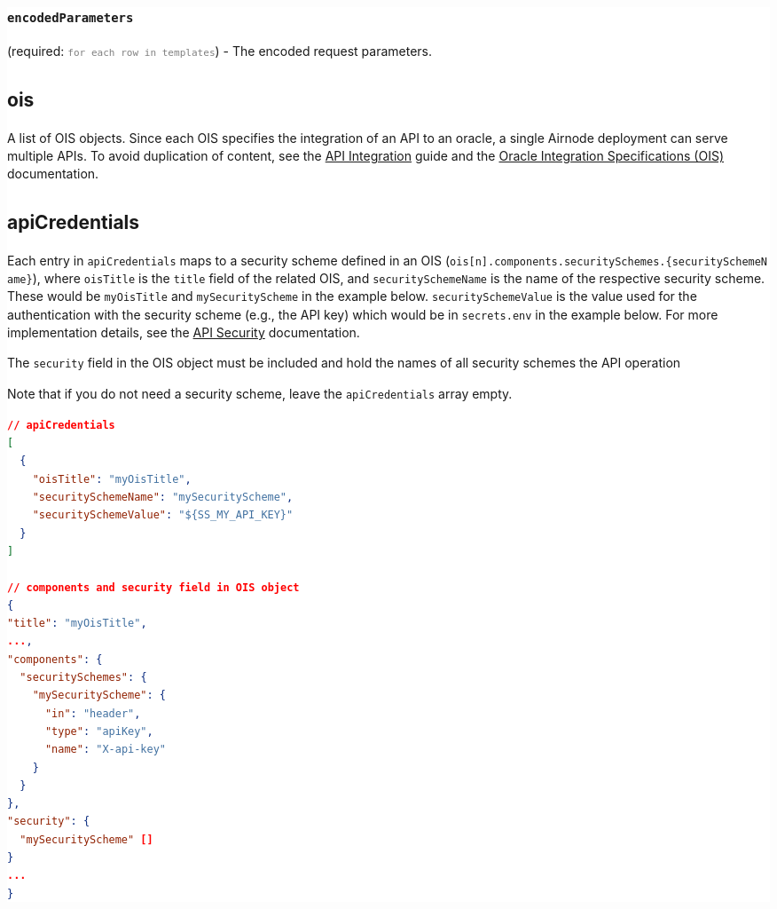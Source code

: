 ### `encodedParameters`

(required: <span style="font-size:small;color:gray;">
`for each row in templates`</span>) - The encoded request parameters.

## ois

A list of OIS objects. Since each OIS specifies the integration of an API to an
oracle, a single Airnode deployment can serve multiple APIs. To avoid
duplication of content, see the
[API Integration](../../grp-providers/guides/build-an-airnode/api-integration.md)
guide and the [Oracle Integration Specifications (OIS)](/ois/v1.1/)
documentation.

## apiCredentials

Each entry in `apiCredentials` maps to a security scheme defined in an OIS
(`ois[n].components.securitySchemes.{securitySchemeName}`), where `oisTitle` is
the `title` field of the related OIS, and `securitySchemeName` is the name of
the respective security scheme. These would be `myOisTitle` and
`mySecurityScheme` in the example below. `securitySchemeValue` is the value used
for the authentication with the security scheme (e.g., the API key) which would
be in `secrets.env` in the example below. For more implementation details, see
the [API Security](../../grp-providers/guides/build-an-airnode/api-security.md)
documentation.

The `security` field in the OIS object must be included and hold the names of
all security schemes the API operation

Note that if you do not need a security scheme, leave the `apiCredentials` array
empty.

```json
// apiCredentials
[
  {
    "oisTitle": "myOisTitle",
    "securitySchemeName": "mySecurityScheme",
    "securitySchemeValue": "${SS_MY_API_KEY}"
  }
]

// components and security field in OIS object
{
"title": "myOisTitle",
...,
"components": {
  "securitySchemes": {
    "mySecurityScheme": {
      "in": "header",
      "type": "apiKey",
      "name": "X-api-key"
    }
  }
},
"security": {
  "mySecurityScheme" []
}
...
}
```
